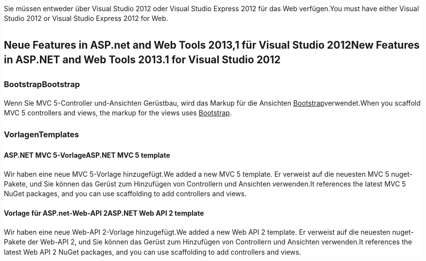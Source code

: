 <span data-ttu-id="b4b0e-130">Sie müssen entweder über Visual Studio 2012 oder Visual Studio Express 2012 für das Web verfügen.</span><span class="sxs-lookup"><span data-stu-id="b4b0e-130">You must have either Visual Studio 2012 or Visual Studio Express 2012 for Web.</span></span>

## <a name="new-features-in-aspnet-and-web-tools-20131-for-visual-studio-2012"></a><span data-ttu-id="b4b0e-131">Neue Features in ASP.net and Web Tools 2013,1 für Visual Studio 2012</span><span class="sxs-lookup"><span data-stu-id="b4b0e-131">New Features in ASP.NET and Web Tools 2013.1 for Visual Studio 2012</span></span>

<a id="bootstrap"></a>
### <a name="bootstrap"></a><span data-ttu-id="b4b0e-132">Bootstrap</span><span class="sxs-lookup"><span data-stu-id="b4b0e-132">Bootstrap</span></span>

<span data-ttu-id="b4b0e-133">Wenn Sie MVC 5-Controller und-Ansichten Gerüstbau, wird das Markup für die Ansichten [Bootstrap](http://getbootstrap.com/)verwendet.</span><span class="sxs-lookup"><span data-stu-id="b4b0e-133">When you scaffold MVC 5 controllers and views, the markup for the views uses [Bootstrap](http://getbootstrap.com/).</span></span>

<a id="templates"></a>
### <a name="templates"></a><span data-ttu-id="b4b0e-134">Vorlagen</span><span class="sxs-lookup"><span data-stu-id="b4b0e-134">Templates</span></span>

<a id="mvc5template"></a>
#### <a name="aspnet-mvc-5-template"></a><span data-ttu-id="b4b0e-135">ASP.NET MVC 5-Vorlage</span><span class="sxs-lookup"><span data-stu-id="b4b0e-135">ASP.NET MVC 5 template</span></span>

<span data-ttu-id="b4b0e-136">Wir haben eine neue MVC 5-Vorlage hinzugefügt.</span><span class="sxs-lookup"><span data-stu-id="b4b0e-136">We added a new MVC 5 template.</span></span> <span data-ttu-id="b4b0e-137">Er verweist auf die neuesten MVC 5 nuget-Pakete, und Sie können das Gerüst zum Hinzufügen von Controllern und Ansichten verwenden.</span><span class="sxs-lookup"><span data-stu-id="b4b0e-137">It references the latest MVC 5 NuGet packages, and you can use scaffolding to add controllers and views.</span></span>

<a id="apitemplate"></a>
#### <a name="aspnet-web-api-2-template"></a><span data-ttu-id="b4b0e-138">Vorlage für ASP.net-Web-API 2</span><span class="sxs-lookup"><span data-stu-id="b4b0e-138">ASP.NET Web API 2 template</span></span>

<span data-ttu-id="b4b0e-139">Wir haben eine neue Web-API 2-Vorlage hinzugefügt.</span><span class="sxs-lookup"><span data-stu-id="b4b0e-139">We added a new Web API 2 template.</span></span> <span data-ttu-id="b4b0e-140">Er verweist auf die neuesten nuget-Pakete der Web-API 2, und Sie können das Gerüst zum Hinzufügen von Controllern und Ansichten verwenden.</span><span class="sxs-lookup"><span data-stu-id="b4b0e-140">It references the latest Web API 2 NuGet packages, and you can use scaffolding to add controllers and views.</span></span>

